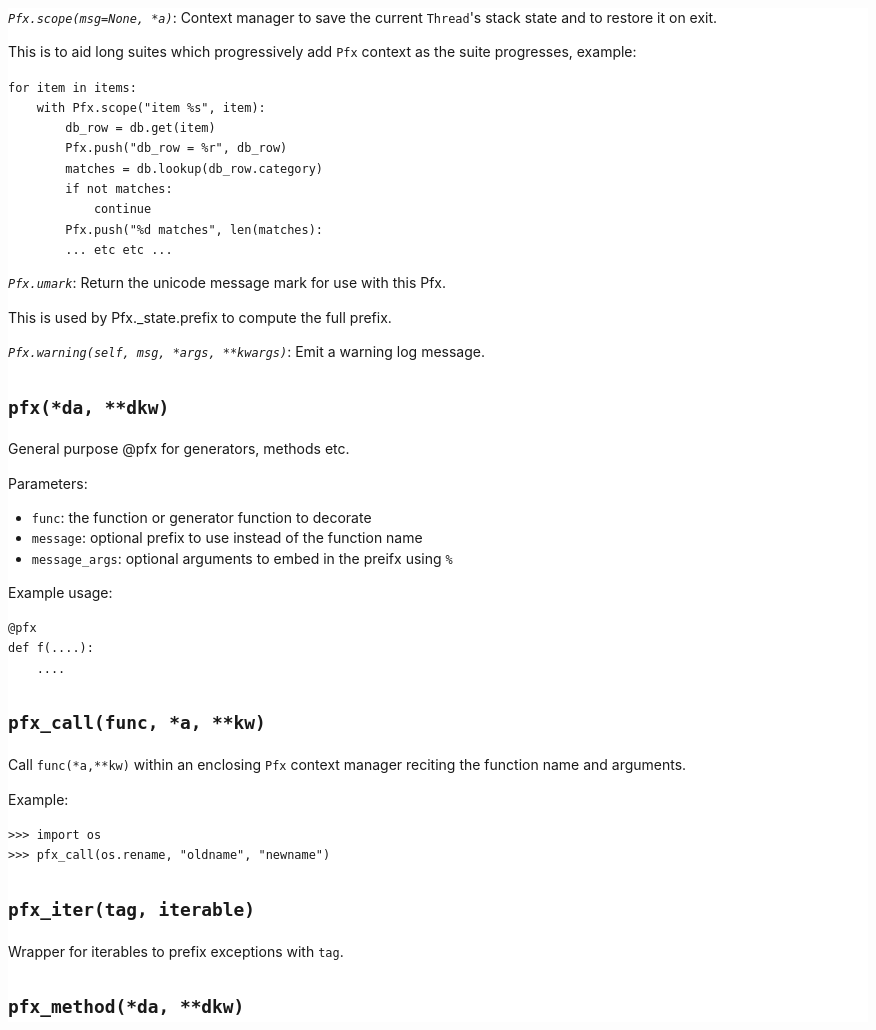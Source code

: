 *`Pfx.scope(msg=None, *a)`*:
Context manager to save the current `Thread`'s stack state
and to restore it on exit.

This is to aid long suites which progressively add `Pfx` context
as the suite progresses, example:

    for item in items:
        with Pfx.scope("item %s", item):
            db_row = db.get(item)
            Pfx.push("db_row = %r", db_row)
            matches = db.lookup(db_row.category)
            if not matches:
                continue
            Pfx.push("%d matches", len(matches):
            ... etc etc ...

*`Pfx.umark`*:
Return the unicode message mark for use with this Pfx.

This is used by Pfx._state.prefix to compute the full prefix.

*`Pfx.warning(self, msg, *args, **kwargs)`*:
Emit a warning log message.

## <a name="pfx"></a>`pfx(*da, **dkw)`

General purpose @pfx for generators, methods etc.

Parameters:
* `func`: the function or generator function to decorate
* `message`: optional prefix to use instead of the function name
* `message_args`: optional arguments to embed in the preifx using `%`

Example usage:

    @pfx
    def f(....):
        ....

## <a name="pfx_call"></a>`pfx_call(func, *a, **kw)`

Call `func(*a,**kw)` within an enclosing `Pfx` context manager
reciting the function name and arguments.

Example:

    >>> import os
    >>> pfx_call(os.rename, "oldname", "newname")

## <a name="pfx_iter"></a>`pfx_iter(tag, iterable)`

Wrapper for iterables to prefix exceptions with `tag`.

## <a name="pfx_method"></a>`pfx_method(*da, **dkw)`
